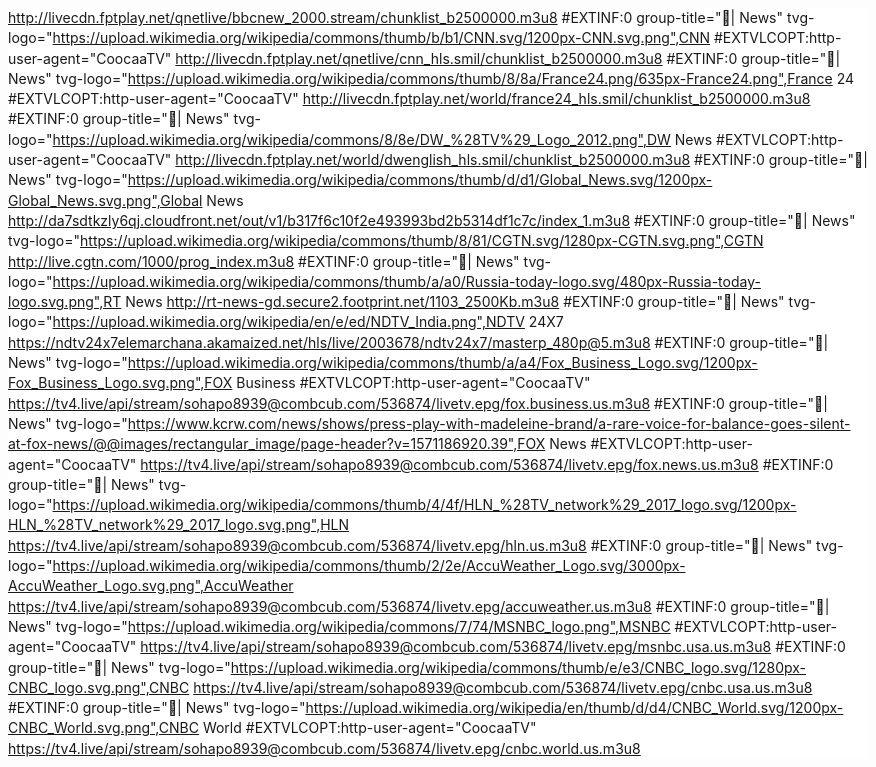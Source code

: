 http://livecdn.fptplay.net/qnetlive/bbcnew_2000.stream/chunklist_b2500000.m3u8
#EXTINF:0 group-title="📰| News" tvg-logo="https://upload.wikimedia.org/wikipedia/commons/thumb/b/b1/CNN.svg/1200px-CNN.svg.png",CNN
#EXTVLCOPT:http-user-agent="CoocaaTV"
http://livecdn.fptplay.net/qnetlive/cnn_hls.smil/chunklist_b2500000.m3u8
#EXTINF:0 group-title="📰| News" tvg-logo="https://upload.wikimedia.org/wikipedia/commons/thumb/8/8a/France24.png/635px-France24.png",France 24
#EXTVLCOPT:http-user-agent="CoocaaTV"
http://livecdn.fptplay.net/world/france24_hls.smil/chunklist_b2500000.m3u8
#EXTINF:0 group-title="📰| News" tvg-logo="https://upload.wikimedia.org/wikipedia/commons/8/8e/DW_%28TV%29_Logo_2012.png",DW News
#EXTVLCOPT:http-user-agent="CoocaaTV"
http://livecdn.fptplay.net/world/dwenglish_hls.smil/chunklist_b2500000.m3u8
#EXTINF:0 group-title="📰| News" tvg-logo="https://upload.wikimedia.org/wikipedia/commons/thumb/d/d1/Global_News.svg/1200px-Global_News.svg.png",Global News
http://da7sdtkzly6qj.cloudfront.net/out/v1/b317f6c10f2e493993bd2b5314df1c7c/index_1.m3u8
#EXTINF:0 group-title="📰| News" tvg-logo="https://upload.wikimedia.org/wikipedia/commons/thumb/8/81/CGTN.svg/1280px-CGTN.svg.png",CGTN
http://live.cgtn.com/1000/prog_index.m3u8
#EXTINF:0 group-title="📰| News" tvg-logo="https://upload.wikimedia.org/wikipedia/commons/thumb/a/a0/Russia-today-logo.svg/480px-Russia-today-logo.svg.png",RT News
http://rt-news-gd.secure2.footprint.net/1103_2500Kb.m3u8
#EXTINF:0 group-title="📰| News" tvg-logo="https://upload.wikimedia.org/wikipedia/en/e/ed/NDTV_India.png",NDTV 24X7
https://ndtv24x7elemarchana.akamaized.net/hls/live/2003678/ndtv24x7/masterp_480p@5.m3u8
#EXTINF:0 group-title="📰| News" tvg-logo="https://upload.wikimedia.org/wikipedia/commons/thumb/a/a4/Fox_Business_Logo.svg/1200px-Fox_Business_Logo.svg.png",FOX Business
#EXTVLCOPT:http-user-agent="CoocaaTV"
https://tv4.live/api/stream/sohapo8939@combcub.com/536874/livetv.epg/fox.business.us.m3u8
#EXTINF:0 group-title="📰| News" tvg-logo="https://www.kcrw.com/news/shows/press-play-with-madeleine-brand/a-rare-voice-for-balance-goes-silent-at-fox-news/@@images/rectangular_image/page-header?v=1571186920.39",FOX News
#EXTVLCOPT:http-user-agent="CoocaaTV"
https://tv4.live/api/stream/sohapo8939@combcub.com/536874/livetv.epg/fox.news.us.m3u8
#EXTINF:0 group-title="📰| News" tvg-logo="https://upload.wikimedia.org/wikipedia/commons/thumb/4/4f/HLN_%28TV_network%29_2017_logo.svg/1200px-HLN_%28TV_network%29_2017_logo.svg.png",HLN
https://tv4.live/api/stream/sohapo8939@combcub.com/536874/livetv.epg/hln.us.m3u8
#EXTINF:0 group-title="📰| News" tvg-logo="https://upload.wikimedia.org/wikipedia/commons/thumb/2/2e/AccuWeather_Logo.svg/3000px-AccuWeather_Logo.svg.png",AccuWeather
https://tv4.live/api/stream/sohapo8939@combcub.com/536874/livetv.epg/accuweather.us.m3u8
#EXTINF:0 group-title="📰| News" tvg-logo="https://upload.wikimedia.org/wikipedia/commons/7/74/MSNBC_logo.png",MSNBC
#EXTVLCOPT:http-user-agent="CoocaaTV"
https://tv4.live/api/stream/sohapo8939@combcub.com/536874/livetv.epg/msnbc.usa.us.m3u8
#EXTINF:0 group-title="📰| News" tvg-logo="https://upload.wikimedia.org/wikipedia/commons/thumb/e/e3/CNBC_logo.svg/1280px-CNBC_logo.svg.png",CNBC
https://tv4.live/api/stream/sohapo8939@combcub.com/536874/livetv.epg/cnbc.usa.us.m3u8
#EXTINF:0 group-title="📰| News" tvg-logo="https://upload.wikimedia.org/wikipedia/en/thumb/d/d4/CNBC_World.svg/1200px-CNBC_World.svg.png",CNBC World
#EXTVLCOPT:http-user-agent="CoocaaTV"
https://tv4.live/api/stream/sohapo8939@combcub.com/536874/livetv.epg/cnbc.world.us.m3u8
